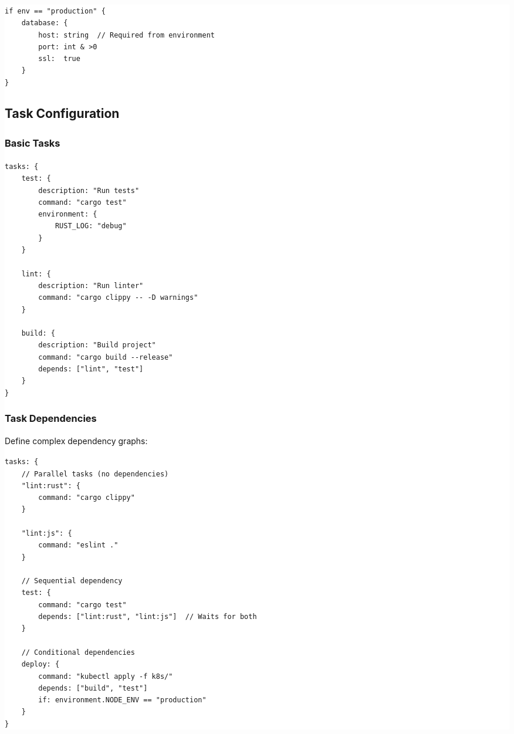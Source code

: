 ```cue
if env == "production" {
    database: {
        host: string  // Required from environment
        port: int & >0
        ssl:  true
    }
}
```

## Task Configuration

### Basic Tasks

```cue
tasks: {
    test: {
        description: "Run tests"
        command: "cargo test"
        environment: {
            RUST_LOG: "debug"
        }
    }

    lint: {
        description: "Run linter"
        command: "cargo clippy -- -D warnings"
    }

    build: {
        description: "Build project"
        command: "cargo build --release"
        depends: ["lint", "test"]
    }
}
```

### Task Dependencies

Define complex dependency graphs:

```cue
tasks: {
    // Parallel tasks (no dependencies)
    "lint:rust": {
        command: "cargo clippy"
    }

    "lint:js": {
        command: "eslint ."
    }

    // Sequential dependency
    test: {
        command: "cargo test"
        depends: ["lint:rust", "lint:js"]  // Waits for both
    }

    // Conditional dependencies
    deploy: {
        command: "kubectl apply -f k8s/"
        depends: ["build", "test"]
        if: environment.NODE_ENV == "production"
    }
}
```